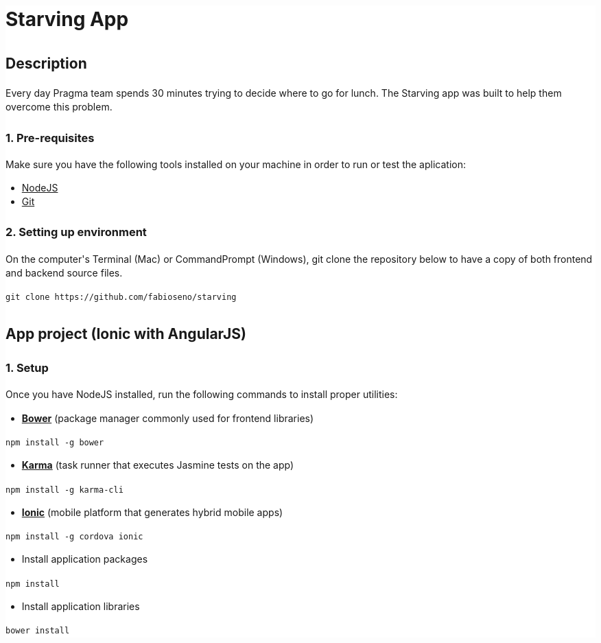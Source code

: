 # Starving App

## Description

Every day Pragma team spends 30 minutes trying to decide where to go for lunch. The Starving app was built to help them overcome this problem.


### 1. Pre-requisites

Make sure you have the following tools installed on your machine in order to run or test the aplication:

- [NodeJS](https://nodejs.org/en/)
- [Git](https://git-scm.com/downloads)

### 2. Setting up environment

On the computer's Terminal (Mac) or CommandPrompt (Windows), git clone the repository below to have a copy of both frontend and backend source files.

```
git clone https://github.com/fabioseno/starving
```


## App project (Ionic with AngularJS)

### 1. Setup

Once you have NodeJS installed, run the following commands to install proper utilities:

- **[Bower](https://bower.io/)** (package manager commonly used for frontend libraries)
```
npm install -g bower
```

- **[Karma](https://karma-runner.github.io/1.0/index.html)** (task runner that executes Jasmine tests on the app)
```
npm install -g karma-cli
```

- **[Ionic](http://ionicframework.com/)** (mobile platform that generates hybrid mobile apps)
```
npm install -g cordova ionic
```

- Install application packages 
```
npm install
```

- Install application libraries
```
bower install
```
